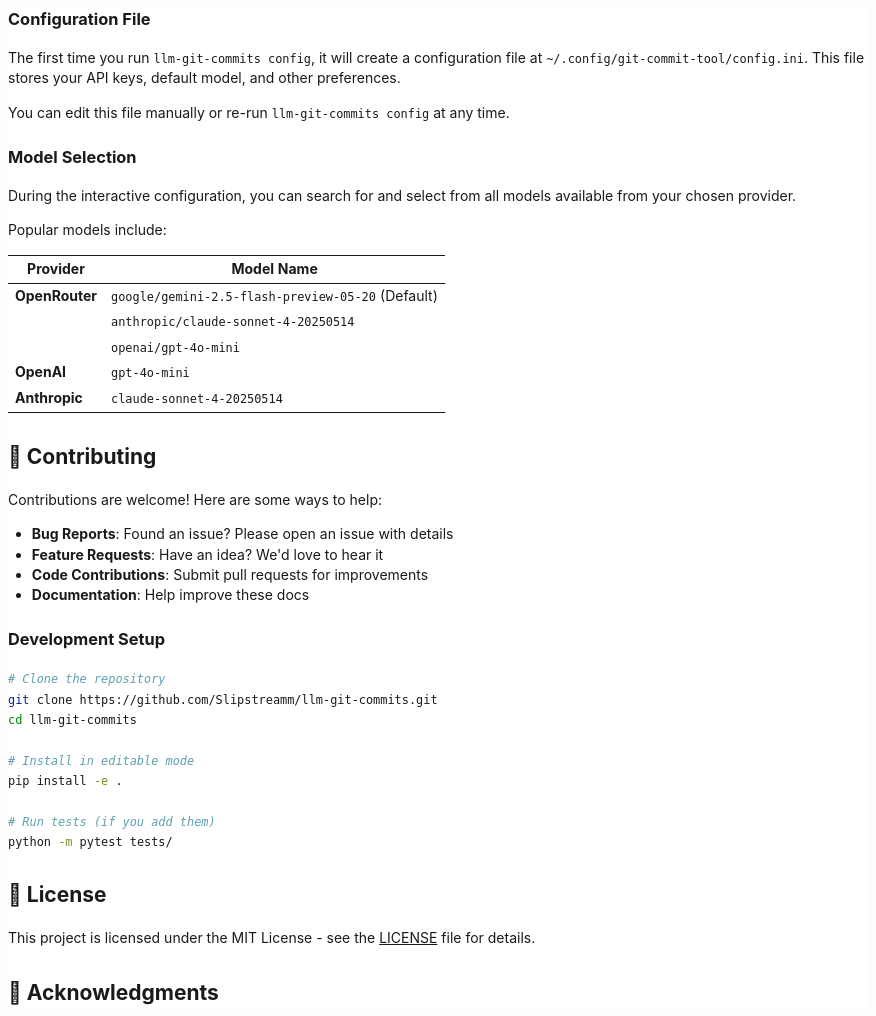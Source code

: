 ### Configuration File

The first time you run `llm-git-commits config`, it will create a configuration file at `~/.config/git-commit-tool/config.ini`. This file stores your API keys, default model, and other preferences.

You can edit this file manually or re-run `llm-git-commits config` at any time.

### Model Selection

During the interactive configuration, you can search for and select from all models available from your chosen provider.

Popular models include:

| Provider | Model Name |
|---|---|
| **OpenRouter** | `google/gemini-2.5-flash-preview-05-20` (Default) |
| | `anthropic/claude-sonnet-4-20250514` |
| | `openai/gpt-4o-mini` |
| **OpenAI** | `gpt-4o-mini` |
| **Anthropic** | `claude-sonnet-4-20250514` |

## 🤝 Contributing

Contributions are welcome! Here are some ways to help:

- **Bug Reports**: Found an issue? Please open an issue with details
- **Feature Requests**: Have an idea? We'd love to hear it
- **Code Contributions**: Submit pull requests for improvements
- **Documentation**: Help improve these docs

### Development Setup

```bash
# Clone the repository
git clone https://github.com/Slipstreamm/llm-git-commits.git
cd llm-git-commits

# Install in editable mode
pip install -e .

# Run tests (if you add them)
python -m pytest tests/
```

## 📝 License

This project is licensed under the MIT License - see the [LICENSE](LICENSE) file for details.

## 🙏 Acknowledgments
